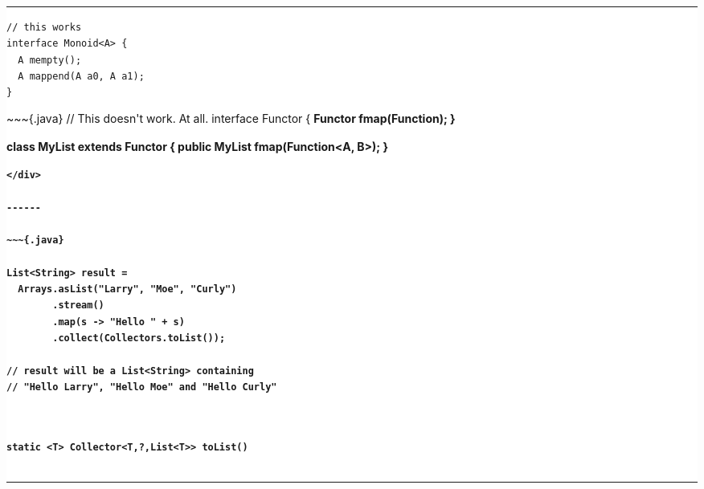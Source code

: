 ------

~~~{.java}
// this works
interface Monoid<A> {
  A mempty();
  A mappend(A a0, A a1);
}
~~~

<div class="fragment">
~~~{.java}
// This doesn't work. At all.
interface Functor<A> {
  <B> Functor<B> fmap(Function<A, B>);
}

class MyList<A> extends Functor<A> {
  public <B> MyList<B> fmap(Function<A, B>);
}
~~~
</div>

------

~~~{.java}

List<String> result =  
  Arrays.asList("Larry", "Moe", "Curly")
        .stream()
        .map(s -> "Hello " + s)
        .collect(Collectors.toList());

// result will be a List<String> containing 
// "Hello Larry", "Hello Moe" and "Hello Curly"
     
~~~

<div class="fragment">

~~~{.java}

static <T> Collector<T,?,List<T>> toList()
   
~~~

</div>

------
